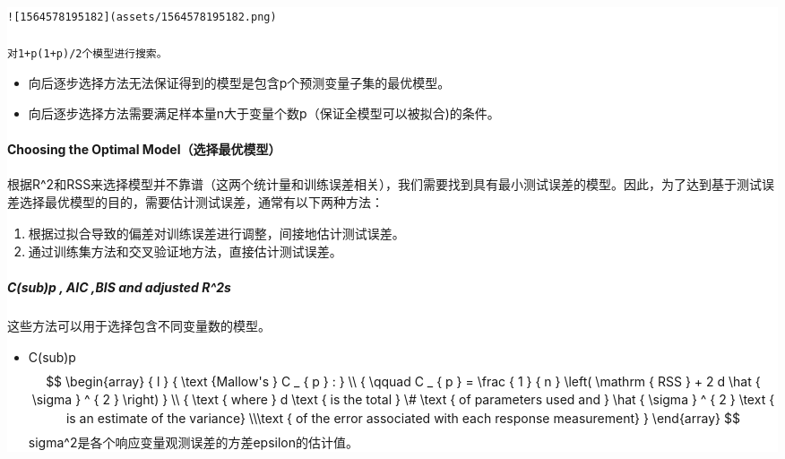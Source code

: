     ![1564578195182](assets/1564578195182.png)

    对1+p(1+p)/2个模型进行搜索。

* 向后逐步选择方法无法保证得到的模型是包含p个预测变量子集的最优模型。

* 向后逐步选择方法需要满足样本量n大于变量个数p（保证全模型可以被拟合)的条件。





#### Choosing the Optimal Model（选择最优模型）

根据R^2和RSS来选择模型并不靠谱（这两个统计量和训练误差相关），我们需要找到具有最小测试误差的模型。因此，为了达到基于测试误差选择最优模型的目的，需要估计测试误差，通常有以下两种方法：

1. 根据过拟合导致的偏差对训练误差进行调整，间接地估计测试误差。
2. 通过训练集方法和交叉验证地方法，直接估计测试误差。



##### C(sub)p , AIC ,BIS and adjusted R^2s

这些方法可以用于选择包含不同变量数的模型。

* C(sub)p
    $$
    \begin{array} { l } { \text {Mallow's } C _ { p } : } \\ { \qquad C _ { p } = \frac { 1 } { n } \left( \mathrm { RSS } + 2 d \hat { \sigma } ^ { 2 } \right) } \\ { \text { where } d \text { is the total } \# \text { of parameters used and } \hat { \sigma } ^ { 2 } \text { is an estimate of the variance} \\\text { of the error associated with each response measurement} } \end{array}
    $$
    sigma^2是各个响应变量观测误差的方差epsilon的估计值。

    